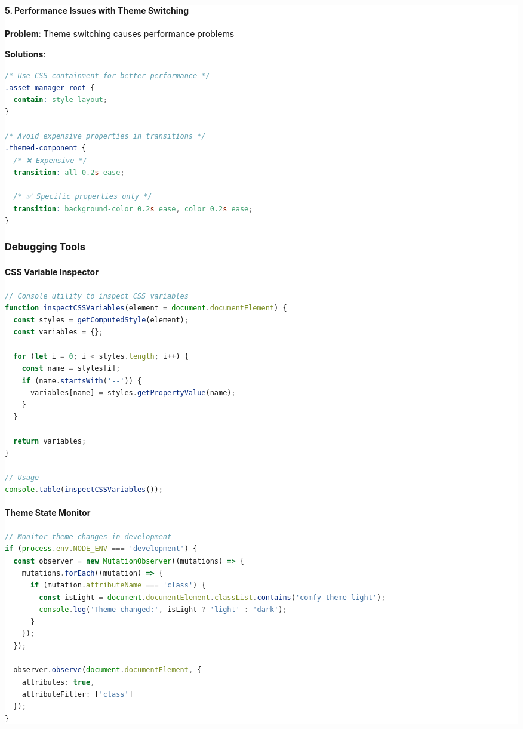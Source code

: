 #### 5. Performance Issues with Theme Switching

**Problem**: Theme switching causes performance problems

**Solutions**:
```css
/* Use CSS containment for better performance */
.asset-manager-root {
  contain: style layout;
}

/* Avoid expensive properties in transitions */
.themed-component {
  /* ❌ Expensive */
  transition: all 0.2s ease;
  
  /* ✅ Specific properties only */
  transition: background-color 0.2s ease, color 0.2s ease;
}
```

### Debugging Tools

#### CSS Variable Inspector
```javascript
// Console utility to inspect CSS variables
function inspectCSSVariables(element = document.documentElement) {
  const styles = getComputedStyle(element);
  const variables = {};
  
  for (let i = 0; i < styles.length; i++) {
    const name = styles[i];
    if (name.startsWith('--')) {
      variables[name] = styles.getPropertyValue(name);
    }
  }
  
  return variables;
}

// Usage
console.table(inspectCSSVariables());
```

#### Theme State Monitor
```typescript
// Monitor theme changes in development
if (process.env.NODE_ENV === 'development') {
  const observer = new MutationObserver((mutations) => {
    mutations.forEach((mutation) => {
      if (mutation.attributeName === 'class') {
        const isLight = document.documentElement.classList.contains('comfy-theme-light');
        console.log('Theme changed:', isLight ? 'light' : 'dark');
      }
    });
  });
  
  observer.observe(document.documentElement, {
    attributes: true,
    attributeFilter: ['class']
  });
}
```
